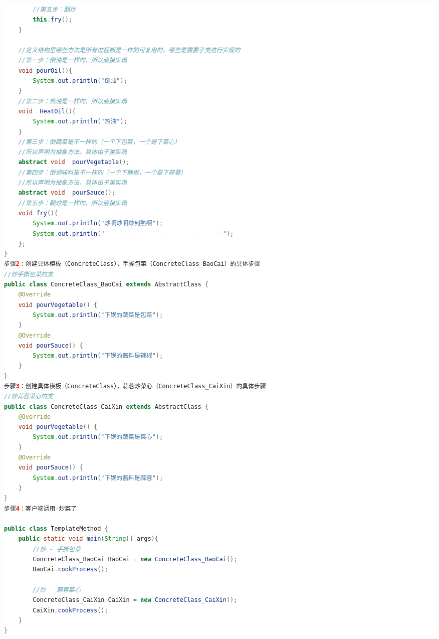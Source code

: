 ```java
        //第五步：翻炒
        this.fry();
    }

    //定义结构里哪些方法是所有过程都是一样的可复用的，哪些是需要子类进行实现的
    //第一步：倒油是一样的，所以直接实现
    void pourOil(){
        System.out.println("倒油");
    }
    //第二步：热油是一样的，所以直接实现
    void  HeatOil(){
        System.out.println("热油");
    }
    //第三步：倒蔬菜是不一样的（一个下包菜，一个是下菜心）
    //所以声明为抽象方法，具体由子类实现
    abstract void  pourVegetable();
    //第四步：倒调味料是不一样的（一个下辣椒，一个是下蒜蓉）
    //所以声明为抽象方法，具体由子类实现
    abstract void  pourSauce();
    //第五步：翻炒是一样的，所以直接实现
    void fry(){
        System.out.println("炒啊炒啊炒到熟啊");
        System.out.println("---------------------------------");
    };
}
步骤2：创建具体模板（ConcreteClass），手撕包菜（ConcreteClass_BaoCai）的具体步骤
//炒手撕包菜的类
public class ConcreteClass_BaoCai extends AbstractClass {
    @Override
    void pourVegetable() {
        System.out.println("下锅的蔬菜是包菜");
    }
    @Override
    void pourSauce() {
        System.out.println("下锅的酱料是辣椒");
    }
}
步骤3：创建具体模板（ConcreteClass），蒜蓉炒菜心（ConcreteClass_CaiXin）的具体步骤
//炒蒜蓉菜心的类
public class ConcreteClass_CaiXin extends AbstractClass {
    @Override
    void pourVegetable() {
        System.out.println("下锅的蔬菜是菜心");
    }
    @Override
    void pourSauce() {
        System.out.println("下锅的酱料是蒜蓉");
    }
}
步骤4：客户端调用-炒菜了

public class TemplateMethod {
    public static void main(String[] args){
        //炒 - 手撕包菜
        ConcreteClass_BaoCai BaoCai = new ConcreteClass_BaoCai();
        BaoCai.cookProcess();

        //炒 - 蒜蓉菜心
        ConcreteClass_CaiXin CaiXin = new ConcreteClass_CaiXin();
        CaiXin.cookProcess();
    }
}
```